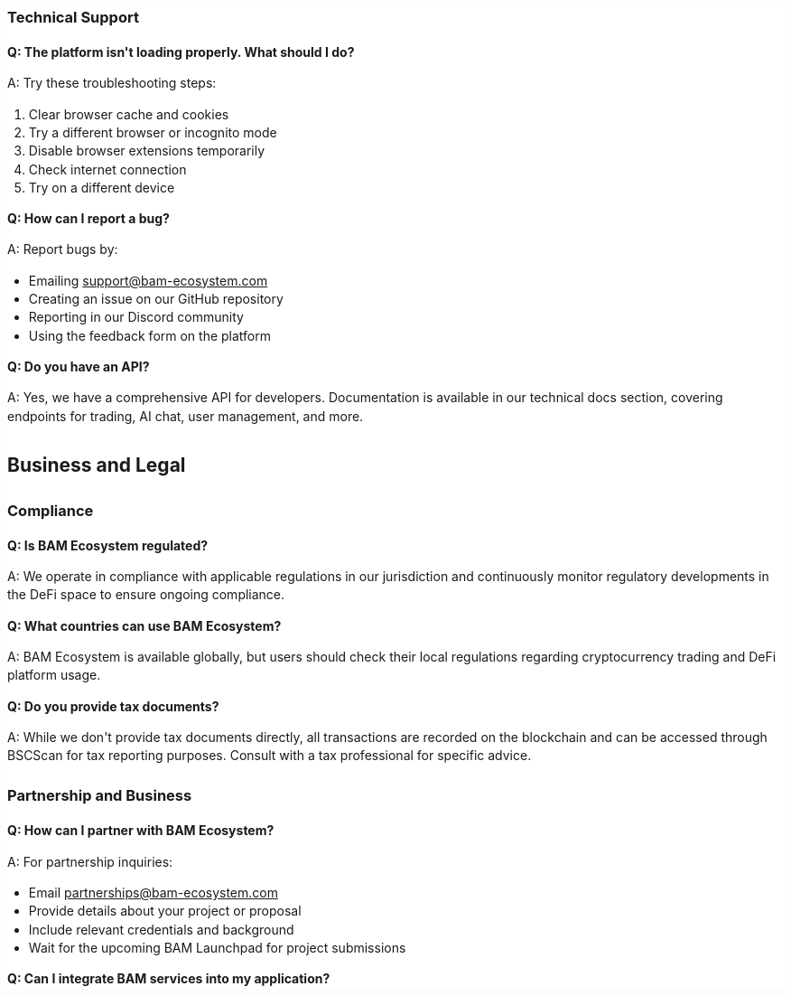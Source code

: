### Technical Support

**Q: The platform isn't loading properly. What should I do?**

A: Try these troubleshooting steps:
1. Clear browser cache and cookies
2. Try a different browser or incognito mode
3. Disable browser extensions temporarily
4. Check internet connection
5. Try on a different device

**Q: How can I report a bug?**

A: Report bugs by:
- Emailing support@bam-ecosystem.com
- Creating an issue on our GitHub repository
- Reporting in our Discord community
- Using the feedback form on the platform

**Q: Do you have an API?**

A: Yes, we have a comprehensive API for developers. Documentation is available in our technical docs section, covering endpoints for trading, AI chat, user management, and more.

## Business and Legal

### Compliance

**Q: Is BAM Ecosystem regulated?**

A: We operate in compliance with applicable regulations in our jurisdiction and continuously monitor regulatory developments in the DeFi space to ensure ongoing compliance.

**Q: What countries can use BAM Ecosystem?**

A: BAM Ecosystem is available globally, but users should check their local regulations regarding cryptocurrency trading and DeFi platform usage.

**Q: Do you provide tax documents?**

A: While we don't provide tax documents directly, all transactions are recorded on the blockchain and can be accessed through BSCScan for tax reporting purposes. Consult with a tax professional for specific advice.

### Partnership and Business

**Q: How can I partner with BAM Ecosystem?**

A: For partnership inquiries:
- Email partnerships@bam-ecosystem.com
- Provide details about your project or proposal
- Include relevant credentials and background
- Wait for the upcoming BAM Launchpad for project submissions

**Q: Can I integrate BAM services into my application?**
